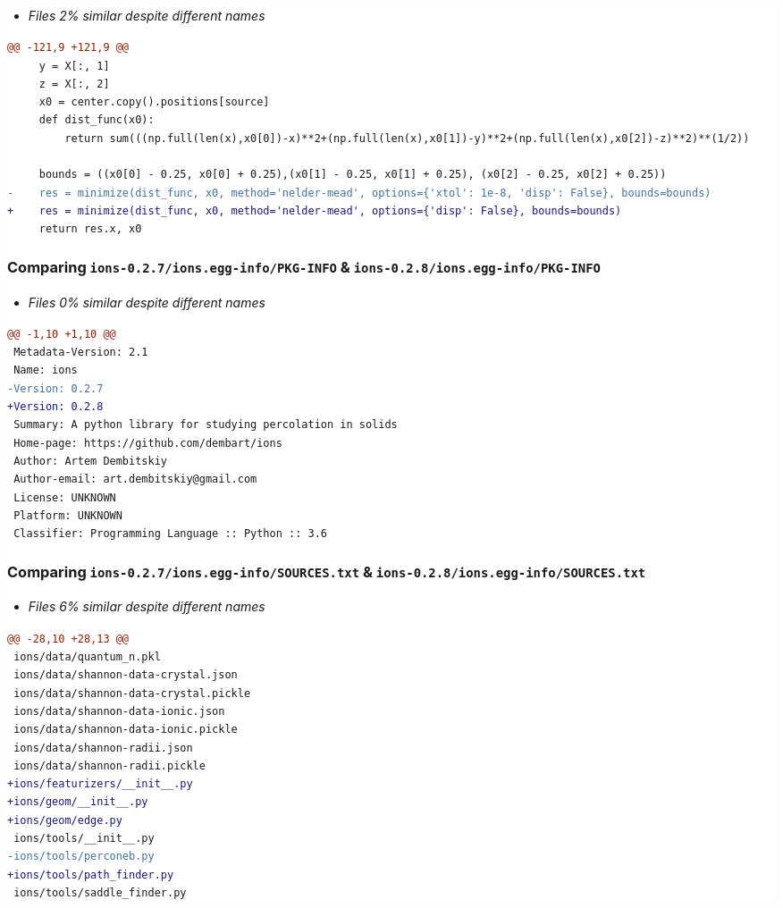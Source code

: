  * *Files 2% similar despite different names*

```diff
@@ -121,9 +121,9 @@
     y = X[:, 1]
     z = X[:, 2]
     x0 = center.copy().positions[source]
     def dist_func(x0):
         return sum(((np.full(len(x),x0[0])-x)**2+(np.full(len(x),x0[1])-y)**2+(np.full(len(x),x0[2])-z)**2)**(1/2))
     
     bounds = ((x0[0] - 0.25, x0[0] + 0.25),(x0[1] - 0.25, x0[1] + 0.25), (x0[2] - 0.25, x0[2] + 0.25))
-    res = minimize(dist_func, x0, method='nelder-mead', options={'xtol': 1e-8, 'disp': False}, bounds=bounds)
+    res = minimize(dist_func, x0, method='nelder-mead', options={'disp': False}, bounds=bounds)
     return res.x, x0
```

### Comparing `ions-0.2.7/ions.egg-info/PKG-INFO` & `ions-0.2.8/ions.egg-info/PKG-INFO`

 * *Files 0% similar despite different names*

```diff
@@ -1,10 +1,10 @@
 Metadata-Version: 2.1
 Name: ions
-Version: 0.2.7
+Version: 0.2.8
 Summary: A python library for studying percolation in solids
 Home-page: https://github.com/dembart/ions
 Author: Artem Dembitskiy
 Author-email: art.dembitskiy@gmail.com
 License: UNKNOWN
 Platform: UNKNOWN
 Classifier: Programming Language :: Python :: 3.6
```

### Comparing `ions-0.2.7/ions.egg-info/SOURCES.txt` & `ions-0.2.8/ions.egg-info/SOURCES.txt`

 * *Files 6% similar despite different names*

```diff
@@ -28,10 +28,13 @@
 ions/data/quantum_n.pkl
 ions/data/shannon-data-crystal.json
 ions/data/shannon-data-crystal.pickle
 ions/data/shannon-data-ionic.json
 ions/data/shannon-data-ionic.pickle
 ions/data/shannon-radii.json
 ions/data/shannon-radii.pickle
+ions/featurizers/__init__.py
+ions/geom/__init__.py
+ions/geom/edge.py
 ions/tools/__init__.py
-ions/tools/perconeb.py
+ions/tools/path_finder.py
 ions/tools/saddle_finder.py
```
